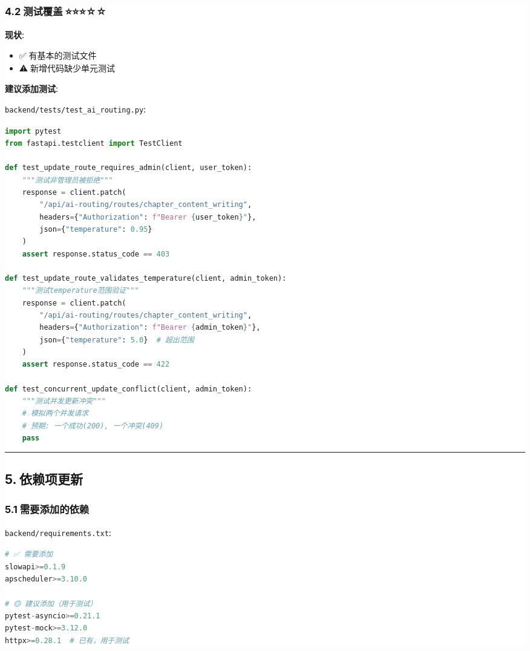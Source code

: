 ### 4.2 测试覆盖 ⭐⭐⭐☆☆

**现状**:
- ✅ 有基本的测试文件
- ⚠️ 新增代码缺少单元测试

**建议添加测试**:

`backend/tests/test_ai_routing.py`:
```python
import pytest
from fastapi.testclient import TestClient

def test_update_route_requires_admin(client, user_token):
    """测试非管理员被拒绝"""
    response = client.patch(
        "/api/ai-routing/routes/chapter_content_writing",
        headers={"Authorization": f"Bearer {user_token}"},
        json={"temperature": 0.95}
    )
    assert response.status_code == 403

def test_update_route_validates_temperature(client, admin_token):
    """测试temperature范围验证"""
    response = client.patch(
        "/api/ai-routing/routes/chapter_content_writing",
        headers={"Authorization": f"Bearer {admin_token}"},
        json={"temperature": 5.0}  # 超出范围
    )
    assert response.status_code == 422

def test_concurrent_update_conflict(client, admin_token):
    """测试并发更新冲突"""
    # 模拟两个并发请求
    # 预期: 一个成功(200), 一个冲突(409)
    pass
```

---

## 5. 依赖项更新

### 5.1 需要添加的依赖

`backend/requirements.txt`:
```python
# ✅ 需要添加
slowapi>=0.1.9
apscheduler>=3.10.0

# 🟡 建议添加（用于测试）
pytest-asyncio>=0.21.1
pytest-mock>=3.12.0
httpx>=0.28.1  # 已有，用于测试
```
